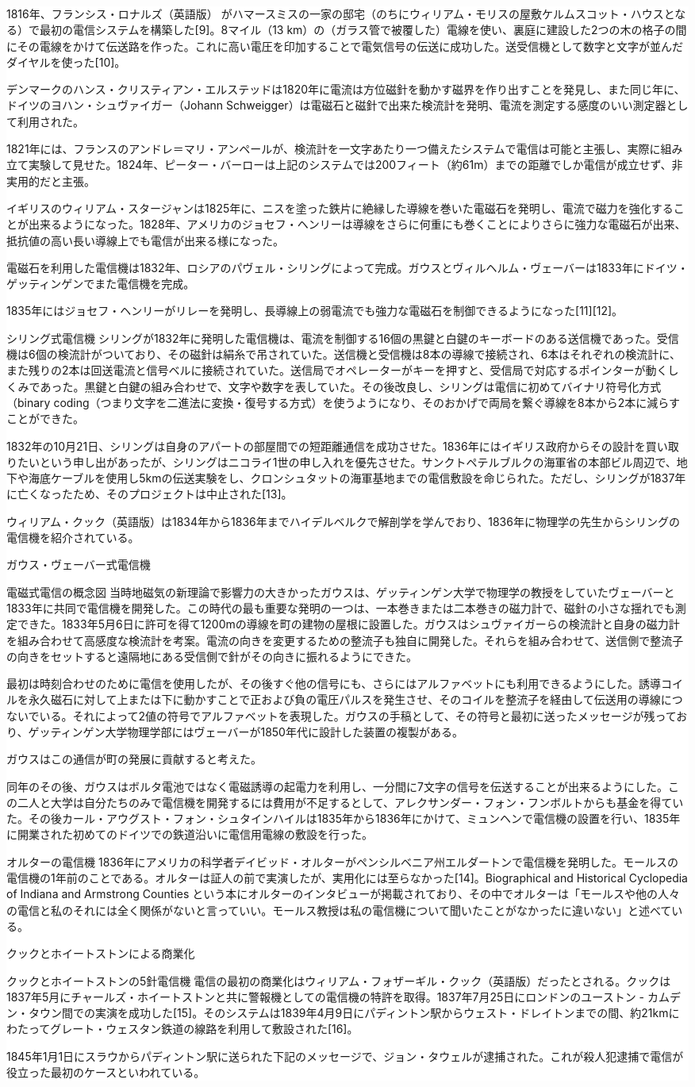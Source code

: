 1816年、フランシス・ロナルズ（英語版） がハマースミスの一家の邸宅（のちにウィリアム・モリスの屋敷ケルムスコット・ハウスとなる）で最初の電信システムを構築した[9]。8マイル（13 km）の（ガラス管で被覆した）電線を使い、裏庭に建設した2つの木の格子の間にその電線をかけて伝送路を作った。これに高い電圧を印加することで電気信号の伝送に成功した。送受信機として数字と文字が並んだダイヤルを使った[10]。

デンマークのハンス・クリスティアン・エルステッドは1820年に電流は方位磁針を動かす磁界を作り出すことを発見し、また同じ年に、ドイツのヨハン・シュヴァイガー（Johann Schweigger）は電磁石と磁針で出来た検流計を発明、電流を測定する感度のいい測定器として利用された。

1821年には、フランスのアンドレ＝マリ・アンペールが、検流計を一文字あたり一つ備えたシステムで電信は可能と主張し、実際に組み立て実験して見せた。1824年、ピーター・バーローは上記のシステムでは200フィート（約61m）までの距離でしか電信が成立せず、非実用的だと主張。

イギリスのウィリアム・スタージャンは1825年に、ニスを塗った鉄片に絶縁した導線を巻いた電磁石を発明し、電流で磁力を強化することが出来るようになった。1828年、アメリカのジョセフ・ヘンリーは導線をさらに何重にも巻くことによりさらに強力な電磁石が出来、抵抗値の高い長い導線上でも電信が出来る様になった。

電磁石を利用した電信機は1832年、ロシアのパヴェル・シリングによって完成。ガウスとヴィルヘルム・ヴェーバーは1833年にドイツ・ゲッティンゲンでまた電信機を完成。

1835年にはジョセフ・ヘンリーがリレーを発明し、長導線上の弱電流でも強力な電磁石を制御できるようになった[11][12]。

シリング式電信機
シリングが1832年に発明した電信機は、電流を制御する16個の黒鍵と白鍵のキーボードのある送信機であった。受信機は6個の検流計がついており、その磁針は絹糸で吊されていた。送信機と受信機は8本の導線で接続され、6本はそれぞれの検流計に、また残りの2本は回送電流と信号ベルに接続されていた。送信局でオペレーターがキーを押すと、受信局で対応するポインターが動くしくみであった。黒鍵と白鍵の組み合わせで、文字や数字を表していた。その後改良し、シリングは電信に初めてバイナリ符号化方式（binary coding（つまり文字を二進法に変換・復号する方式）を使うようになり、そのおかげで両局を繋ぐ導線を8本から2本に減らすことができた。

1832年の10月21日、シリングは自身のアパートの部屋間での短距離通信を成功させた。1836年にはイギリス政府からその設計を買い取りたいという申し出があったが、シリングはニコライ1世の申し入れを優先させた。サンクトペテルブルクの海軍省の本部ビル周辺で、地下や海底ケーブルを使用し5kmの伝送実験をし、クロンシュタットの海軍基地までの電信敷設を命じられた。ただし、シリングが1837年に亡くなったため、そのプロジェクトは中止された[13]。

ウィリアム・クック（英語版）は1834年から1836年までハイデルベルクで解剖学を学んでおり、1836年に物理学の先生からシリングの電信機を紹介されている。

ガウス・ヴェーバー式電信機

電磁式電信の概念図
当時地磁気の新理論で影響力の大きかったガウスは、ゲッティンゲン大学で物理学の教授をしていたヴェーバーと1833年に共同で電信機を開発した。この時代の最も重要な発明の一つは、一本巻きまたは二本巻きの磁力計で、磁針の小さな揺れでも測定できた。1833年5月6日に許可を得て1200mの導線を町の建物の屋根に設置した。ガウスはシュヴァイガーらの検流計と自身の磁力計を組み合わせて高感度な検流計を考案。電流の向きを変更するための整流子も独自に開発した。それらを組み合わせて、送信側で整流子の向きをセットすると遠隔地にある受信側で針がその向きに振れるようにできた。

最初は時刻合わせのために電信を使用したが、その後すぐ他の信号にも、さらにはアルファベットにも利用できるようにした。誘導コイルを永久磁石に対して上または下に動かすことで正および負の電圧パルスを発生させ、そのコイルを整流子を経由して伝送用の導線につないでいる。それによって2値の符号でアルファベットを表現した。ガウスの手稿として、その符号と最初に送ったメッセージが残っており、ゲッティンゲン大学物理学部にはヴェーバーが1850年代に設計した装置の複製がある。

ガウスはこの通信が町の発展に貢献すると考えた。

同年のその後、ガウスはボルタ電池ではなく電磁誘導の起電力を利用し、一分間に7文字の信号を伝送することが出来るようにした。この二人と大学は自分たちのみで電信機を開発するには費用が不足するとして、アレクサンダー・フォン・フンボルトからも基金を得ていた。その後カール・アウグスト・フォン・シュタインハイルは1835年から1836年にかけて、ミュンヘンで電信機の設置を行い、1835年に開業された初めてのドイツでの鉄道沿いに電信用電線の敷設を行った。

オルターの電信機
1836年にアメリカの科学者デイビッド・オルターがペンシルベニア州エルダートンで電信機を発明した。モールスの電信機の1年前のことである。オルターは証人の前で実演したが、実用化には至らなかった[14]。Biographical and Historical Cyclopedia of Indiana and Armstrong Counties という本にオルターのインタビューが掲載されており、その中でオルターは「モールスや他の人々の電信と私のそれには全く関係がないと言っていい。モールス教授は私の電信機について聞いたことがなかったに違いない」と述べている。

クックとホイートストンによる商業化

クックとホイートストンの5針電信機
電信の最初の商業化はウィリアム・フォザーギル・クック（英語版）だったとされる。クックは1837年5月にチャールズ・ホイートストンと共に警報機としての電信機の特許を取得。1837年7月25日にロンドンのユーストン - カムデン・タウン間での実演を成功した[15]。そのシステムは1839年4月9日にパディントン駅からウェスト・ドレイトンまでの間、約21kmにわたってグレート・ウェスタン鉄道の線路を利用して敷設された[16]。

1845年1月1日にスラウからパディントン駅に送られた下記のメッセージで、ジョン・タウェルが逮捕された。これが殺人犯逮捕で電信が役立った最初のケースといわれている。
